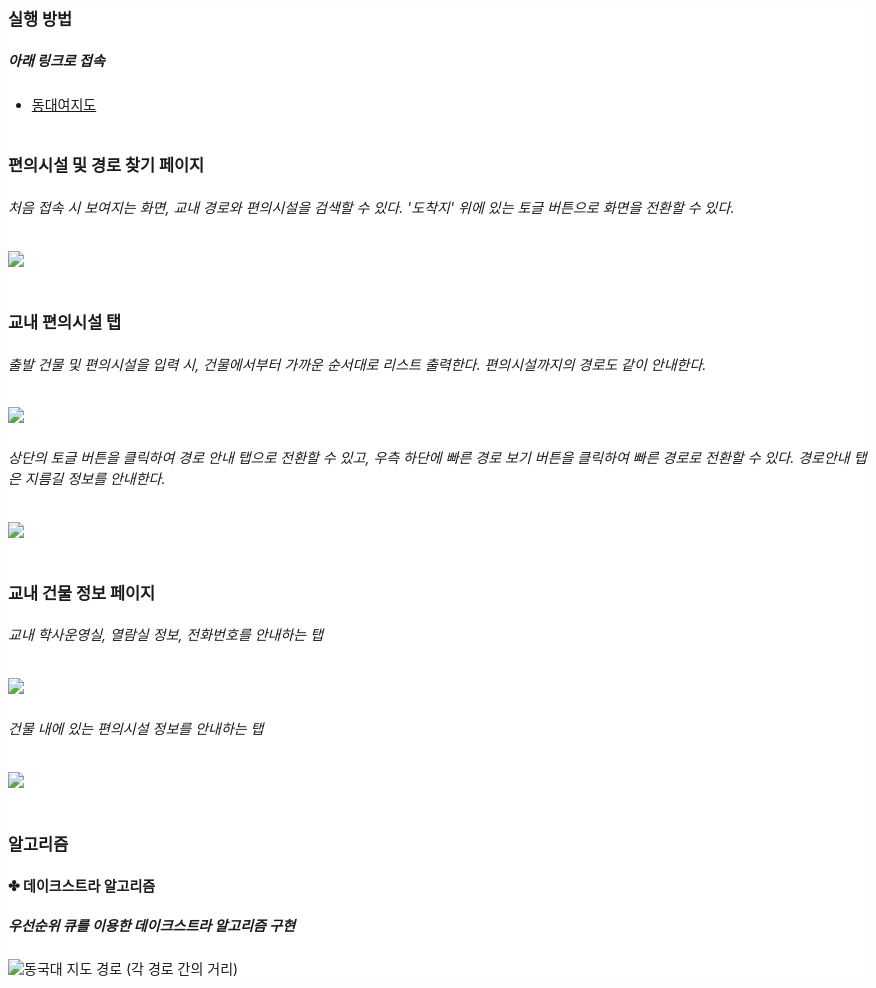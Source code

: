 



### 실행 방법 
##### 아래 링크로 접속
- [동대여지도](http://xn--vk1boo4bx14h9le.xn--h32bi4v.xn--3e0b707e/)
  
#  
   
### 편의시설 및 경로 찾기 페이지
###### 처음 접속 시 보여지는 화면, 교내 경로와 편의시설을 검색할 수 있다. '도착지' 위에 있는 토글 버튼으로 화면을 전환할 수 있다.

<img width="1429" src="https://github.com/CSID-DGU/2023-1-OPPS1-SonOfMidas-3/assets/126967574/d615a207-ee74-494d-9423-bf87ca4be278">


#    
   
### 교내 편의시설 탭
###### 출발 건물 및 편의시설을 입력 시, 건물에서부터 가까운 순서대로 리스트 출력한다. 편의시설까지의 경로도 같이 안내한다.
<img width="1419" src="https://github.com/CSID-DGU/2023-1-OPPS1-SonOfMidas-3/assets/126967574/a1ae4cf1-d24c-42ca-a187-5ef67f2d3f31">

###### 상단의 토글 버튼을 클릭하여 경로 안내 탭으로 전환할 수 있고, 우측 하단에 빠른 경로 보기 버튼을 클릭하여 빠른 경로로 전환할 수 있다. 경로안내 탭은 지름길 정보를 안내한다.
<img width="1419" src="https://github.com/CSID-DGU/2023-1-OPPS1-SonOfMidas-3/assets/126967574/90cbfaf5-4983-41a0-a54e-7d3202155185">





#  

### 교내 건물 정보 페이지
###### 교내 학사운영실, 열람실 정보, 전화번호를 안내하는 탭
<img width="1421" src="https://github.com/CSID-DGU/2023-1-OPPS1-SonOfMidas-3/assets/126967574/b435dac4-5261-4476-83da-5861dcc03c67">


###### 건물 내에 있는 편의시설 정보를 안내하는 탭
<img width="1421" src="https://github.com/CSID-DGU/2023-1-OPPS1-SonOfMidas-3/assets/126967574/2a68a0d4-ee0a-4e50-81d3-60dd8ab9591e">






#  

### 알고리즘

#### ✤ 데이크스트라 알고리즘

#####  우선순위 큐를 이용한 데이크스트라 알고리즘 구현

![동국대 지도 경로 (각 경로 간의 거리)](https://github.com/CSID-DGU/2023-1-OPPS1-SonOfMidas-3/assets/126967574/10fd87c1-402b-4d79-a3fe-9411db1fce6f)
